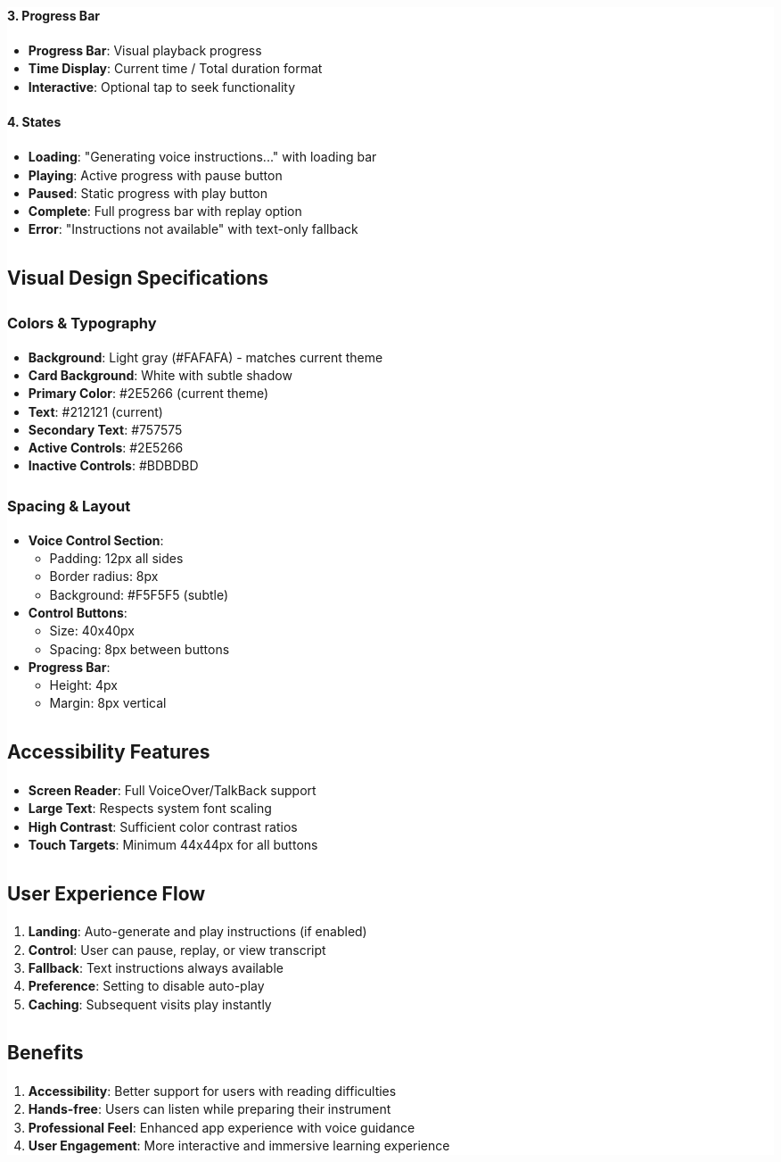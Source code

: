 #### 3. Progress Bar
- **Progress Bar**: Visual playback progress
- **Time Display**: Current time / Total duration format
- **Interactive**: Optional tap to seek functionality

#### 4. States
- **Loading**: "Generating voice instructions..." with loading bar
- **Playing**: Active progress with pause button
- **Paused**: Static progress with play button
- **Complete**: Full progress bar with replay option
- **Error**: "Instructions not available" with text-only fallback

## Visual Design Specifications

### Colors & Typography
- **Background**: Light gray (#FAFAFA) - matches current theme
- **Card Background**: White with subtle shadow
- **Primary Color**: #2E5266 (current theme)
- **Text**: #212121 (current)
- **Secondary Text**: #757575
- **Active Controls**: #2E5266
- **Inactive Controls**: #BDBDBD

### Spacing & Layout
- **Voice Control Section**: 
  - Padding: 12px all sides
  - Border radius: 8px
  - Background: #F5F5F5 (subtle)
- **Control Buttons**: 
  - Size: 40x40px
  - Spacing: 8px between buttons
- **Progress Bar**: 
  - Height: 4px
  - Margin: 8px vertical

## Accessibility Features
- **Screen Reader**: Full VoiceOver/TalkBack support
- **Large Text**: Respects system font scaling
- **High Contrast**: Sufficient color contrast ratios
- **Touch Targets**: Minimum 44x44px for all buttons

## User Experience Flow
1. **Landing**: Auto-generate and play instructions (if enabled)
2. **Control**: User can pause, replay, or view transcript
3. **Fallback**: Text instructions always available
4. **Preference**: Setting to disable auto-play
5. **Caching**: Subsequent visits play instantly

## Benefits
1. **Accessibility**: Better support for users with reading difficulties
2. **Hands-free**: Users can listen while preparing their instrument
3. **Professional Feel**: Enhanced app experience with voice guidance
4. **User Engagement**: More interactive and immersive learning experience
